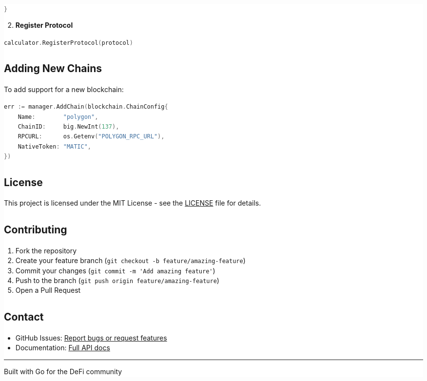 ```go
}
```

2. **Register Protocol**
```go
calculator.RegisterProtocol(protocol)
```

## Adding New Chains

To add support for a new blockchain:

```go
err := manager.AddChain(blockchain.ChainConfig{
    Name:        "polygon",
    ChainID:     big.NewInt(137),
    RPCURL:      os.Getenv("POLYGON_RPC_URL"),
    NativeToken: "MATIC",
})
```

## License

This project is licensed under the MIT License - see the [LICENSE](LICENSE) file for details.

## Contributing

1. Fork the repository
2. Create your feature branch (`git checkout -b feature/amazing-feature`)
3. Commit your changes (`git commit -m 'Add amazing feature'`)
4. Push to the branch (`git push origin feature/amazing-feature`)
5. Open a Pull Request

## Contact

- GitHub Issues: [Report bugs or request features](https://github.com/yourusername/evm-tvl-aggregator/issues)
- Documentation: [Full API docs](https://docs.your-domain.com)

---

Built with Go for the DeFi community
